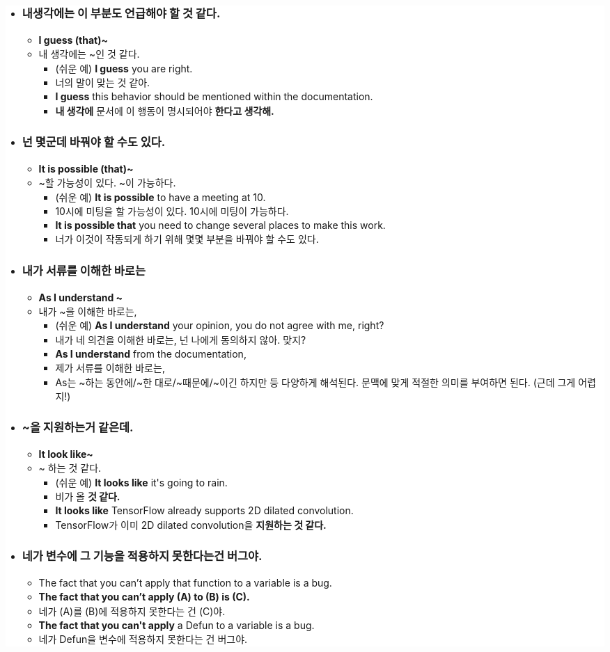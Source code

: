 - ### 내생각에는 이 부분도 언급해야 할 것 같다.
    - **I guess (that)~**
    - 내 생각에는 ~인 것 같다.
      - (쉬운 예) **I guess** you are right.
      - 너의 말이 맞는 것 같아.
      - **I guess** this behavior should be mentioned within the documentation.
      - **내 생각에** 문서에 이 행동이 명시되어야 **한다고 생각해.**

- ### 넌 몇군데 바꿔야 할 수도 있다.
  - **It is possible (that)~**
  - ~할 가능성이 있다. ~이 가능하다.
    - (쉬운 예) **It is possible** to have a meeting at 10.
    - 10시에 미팅을 할 가능성이 있다. 10시에 미팅이 가능하다.
    - **It is possible that** you need to change several places to make this work.
    - 너가 이것이 작동되게 하기 위해 몇몇 부분을 바꿔야 할 수도 있다.

- ### 내가 서류를 이해한 바로는
  - **As I understand \~**
  - 내가 ~을 이해한 바로는,
    - (쉬운 예) **As I understand** your opinion, you do not agree with me, right?
    - 내가 네 의견을 이해한 바로는, 넌 나에게 동의하지 않아. 맞지?
    - **As I understand** from the documentation,
    - 제가 서류를 이해한 바로는,
    - As는 ~하는 동안에/~한 대로/~때문에/~이긴 하지만 등 다양하게 해석된다. 문맥에 맞게 적절한 의미를 부여하면 된다. (근데 그게 어렵지!)

- ### ~을 지원하는거 같은데.
  - **It look like~**
  - ~ 하는 것 같다.
    - (쉬운 예) **It looks like** it's going to rain.
    - 비가 올 **것 같다.**
    - **It looks like** TensorFlow already supports 2D dilated convolution.
    - TensorFlow가 이미 2D dilated convolution을 **지원하는 것 같다.**

- ### 네가 변수에 그 기능을 적용하지 못한다는건 버그야.
  - The fact that you can’t apply that function to a variable is a bug.
  - **The fact that you can’t apply (A) to (B) is (C).**
  - 네가 (A)를 (B)에 적용하지 못한다는 건 (C)야.
  - **The fact that you can't apply** a Defun to a variable is a bug.
  - 네가 Defun을 변수에 적용하지 못한다는 건 버그야.
